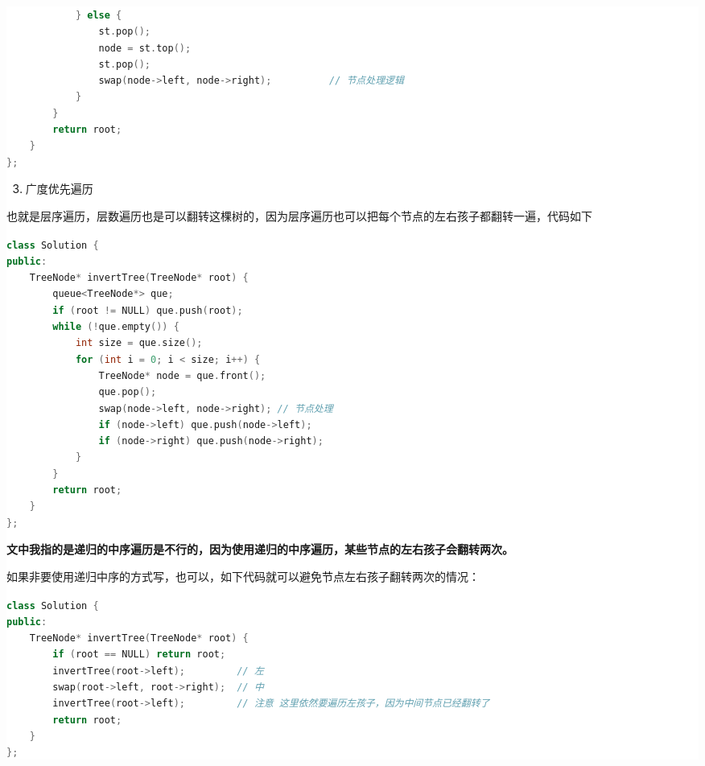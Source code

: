 ```c++
            } else {
                st.pop();
                node = st.top();
                st.pop();
                swap(node->left, node->right);          // 节点处理逻辑
            }
        }
        return root;
    }
};
```

3. 广度优先遍历

也就是层序遍历，层数遍历也是可以翻转这棵树的，因为层序遍历也可以把每个节点的左右孩子都翻转一遍，代码如下 

```c++
class Solution {
public:
    TreeNode* invertTree(TreeNode* root) {
        queue<TreeNode*> que;
        if (root != NULL) que.push(root);
        while (!que.empty()) {
            int size = que.size();
            for (int i = 0; i < size; i++) {
                TreeNode* node = que.front();
                que.pop();
                swap(node->left, node->right); // 节点处理
                if (node->left) que.push(node->left);
                if (node->right) que.push(node->right);
            }
        }
        return root;
    }
};
```

**文中我指的是递归的中序遍历是不行的，因为使用递归的中序遍历，某些节点的左右孩子会翻转两次。**

如果非要使用递归中序的方式写，也可以，如下代码就可以避免节点左右孩子翻转两次的情况：

```c++
class Solution {
public:
    TreeNode* invertTree(TreeNode* root) {
        if (root == NULL) return root;
        invertTree(root->left);         // 左
        swap(root->left, root->right);  // 中
        invertTree(root->left);         // 注意 这里依然要遍历左孩子，因为中间节点已经翻转了
        return root;
    }
};
 ```
 
